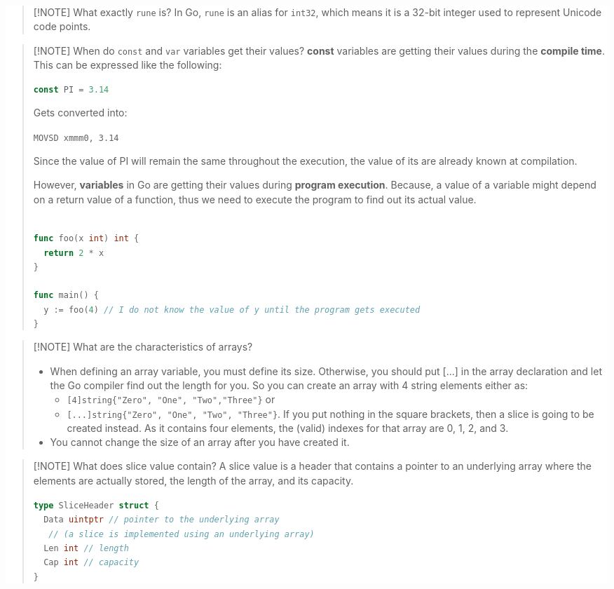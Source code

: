 > [!NOTE] What exactly `rune` is?
> In Go, `rune` is an alias for `int32`, which means it is a 32-bit integer used to represent Unicode code points.

> [!NOTE] When do `const` and `var` variables get their values?
> **const** variables are getting their values during the **compile time**. This can be expressed like the following:
> ```go
> const PI = 3.14
> ```
> Gets converted into:
> ```x86
> MOVSD xmmm0, 3.14
> ```
> Since the value of PI will remain the same throughout the execution, the value of its are already known at compilation.
> 
> However, **variables** in Go are getting their values during **program execution**. Because, a value of a variable might depend on a return value of a function, thus we need to execute the program to find out its actual value.
> ```go
> 
> func foo(x int) int {
> 	return 2 * x
> }
> 
> func main() {
> 	y := foo(4) // I do not know the value of y until the program gets executed
> }
> ```

> [!NOTE] What  are the characteristics of arrays?
> - When defining an array variable, you must define its size. Otherwise, you should put
> [...] in the array declaration and let the Go compiler find out the length for you. So you
> can create an array with 4 string elements either as:
> 	-  `[4]string{"Zero", "One", "Two","Three"}` or 
> 	- `[...]string{"Zero", "One", "Two", "Three"}`. 
>  If you put nothing in the square brackets, then a slice is going to be created instead. As it contains four elements, the (valid) indexes for that array are 0, 1, 2, and 3.
>  - You cannot change the size of an array after you have created it.

> [!NOTE] What does slice value contain?
> A slice value is a header that contains a pointer to an underlying array where the elements are actually stored, the length of the array, and its capacity.
> ```go
> type SliceHeader struct {
> 	Data uintptr // pointer to the underlying array 
> 	 // (a slice is implemented using an underlying array)
> 	Len int // length
> 	Cap int // capacity
> }
> ```
